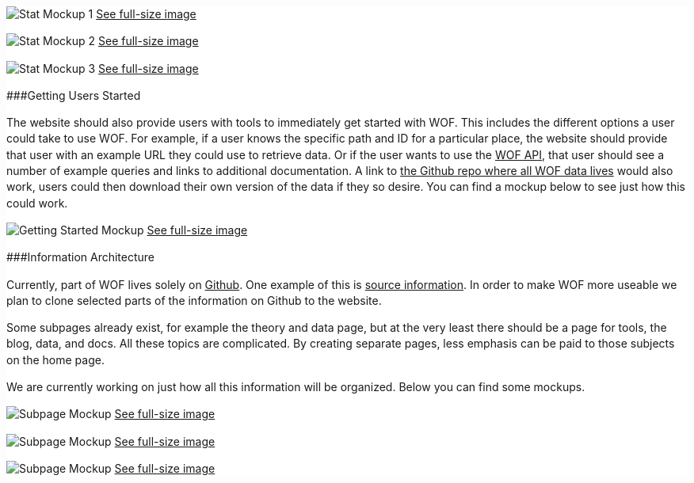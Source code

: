 ![Stat Mockup 1](https://s3.amazonaws.com/mapzen-assets/images/wof-website-resdesign/WhosOnFirstMock4Small.png "Stat Mockup 1")
[See full-size image](https://s3.amazonaws.com/mapzen-assets/images/wof-website-resdesign/WhosOnFirstMock4Small.png "Stat Mockup 1")

![Stat Mockup 2](https://s3.amazonaws.com/mapzen-assets/images/wof-website-resdesign/WhosOnFirstMock5Small.png "Stat Mockup 2")
[See full-size image](https://s3.amazonaws.com/mapzen-assets/images/wof-website-resdesign/WhosOnFirstMock5Small.png "Stat Mockup 2")

![Stat Mockup 3](https://s3.amazonaws.com/mapzen-assets/images/wof-website-resdesign/WhosOnFirstMock6Small.png "Stat Mockup 3")
[See full-size image](https://s3.amazonaws.com/mapzen-assets/images/wof-website-resdesign/WhosOnFirstMock6Small.png "Stat Mockup 3")

###Getting Users Started

The website should also provide users with tools to immediately get started with WOF. This includes the different options a user could take to use WOF. For example, if a user knows the specific path and ID for a particular place, the website should provide that user with an example URL they could use to retrieve data. Or if the user wants to use the [WOF API](https://mapzen.com/documentation/wof/ "WOF API"), that user should see a number of example queries and links to additional documentation. A link to [the Github repo where all WOF data lives](https://github.com/whosonfirst-data "WOF Data Github repo") would also work, users could then download their own version of the data if they so desire. You can find a mockup below to see just how this could work.

![Getting Started Mockup](https://s3.amazonaws.com/mapzen-assets/images/wof-website-resdesign/WhosOnFirstMock12Small.png "Getting Started Mockup")
[See full-size image](https://s3.amazonaws.com/mapzen-assets/images/wof-website-resdesign/WhosOnFirstMock12Small.png "Getting Started Mockup")

###Information Architecture

Currently, part of WOF lives solely on [Github](https://github.com/whosonfirst, "WOF Github Repo"). One example of this is [source information](https://github.com/whosonfirst/whosonfirst-sources "WOF Sources"). In order to make WOF more useable we plan to clone selected parts of the information on Github to the website.

Some subpages already exist, for example the theory and data page, but at the very least there should be a page for tools, the blog, data, and docs. All these topics are complicated. By creating separate pages, less emphasis can be paid to those subjects on the home page.

We are currently working on just how all this information will be organized. Below you can find some mockups.

![Subpage Mockup](https://s3.amazonaws.com/mapzen-assets/images/wof-website-resdesign/WhosOnFirstSubpageMock4.png "Subpage Mockup")
[See full-size image](https://s3.amazonaws.com/mapzen-assets/images/wof-website-resdesign/WhosOnFirstSubpageMock4.png "Subpage Mockup")

![Subpage Mockup](https://s3.amazonaws.com/mapzen-assets/images/wof-website-resdesign/WhosOnFirstSubpageMock2.png "Subpage Mockup")
[See full-size image](https://s3.amazonaws.com/mapzen-assets/images/wof-website-resdesign/WhosOnFirstSubpageMock2.png "Subpage Mockup")

![Subpage Mockup](https://s3.amazonaws.com/mapzen-assets/images/wof-website-resdesign/WhosOnFirstSubpageMock6.png "Subpage Mockup")
[See full-size image](https://s3.amazonaws.com/mapzen-assets/images/wof-website-resdesign/WhosOnFirstSubpageMock6.png "Subpage Mockup")
